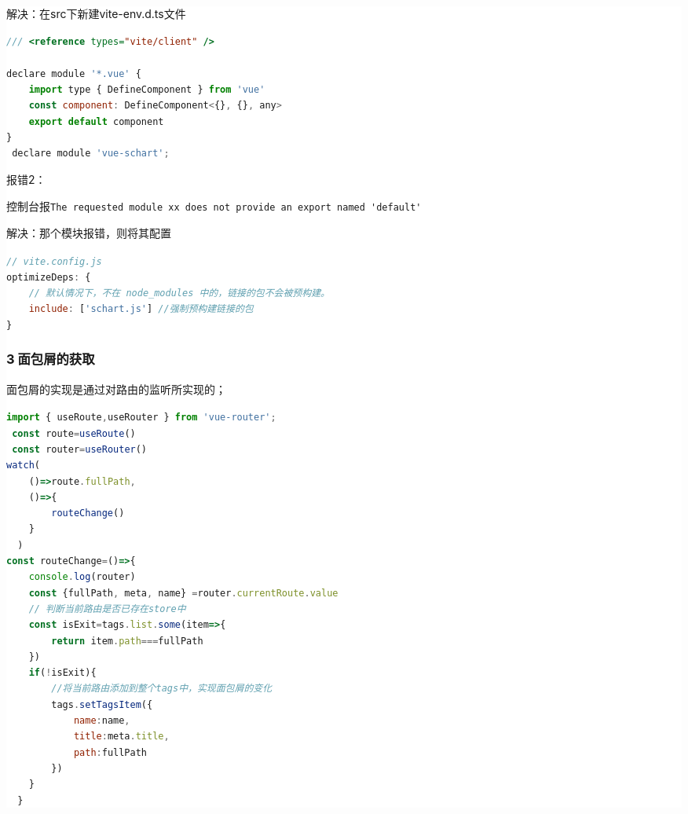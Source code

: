解决：在src下新建vite-env.d.ts文件

```js
/// <reference types="vite/client" />

declare module '*.vue' {
    import type { DefineComponent } from 'vue'
    const component: DefineComponent<{}, {}, any>
    export default component
}
 declare module 'vue-schart';
```

报错2：

控制台报`The requested module xx does not provide an export named 'default'`

解决：那个模块报错，则将其配置

```js
// vite.config.js
optimizeDeps: {
    // 默认情况下，不在 node_modules 中的，链接的包不会被预构建。
	include: ['schart.js'] //强制预构建链接的包
}
```



### 3 面包屑的获取

面包屑的实现是通过对路由的监听所实现的；

```js
import { useRoute,useRouter } from 'vue-router';
 const route=useRoute()
 const router=useRouter()
watch(
    ()=>route.fullPath,
    ()=>{
        routeChange()
    }
  )
const routeChange=()=>{
    console.log(router)
    const {fullPath, meta, name} =router.currentRoute.value
    // 判断当前路由是否已存在store中
    const isExit=tags.list.some(item=>{
        return item.path===fullPath
    })
    if(!isExit){
        //将当前路由添加到整个tags中，实现面包屑的变化
        tags.setTagsItem({
            name:name,
            title:meta.title,
            path:fullPath
        })
    }
  }
```
